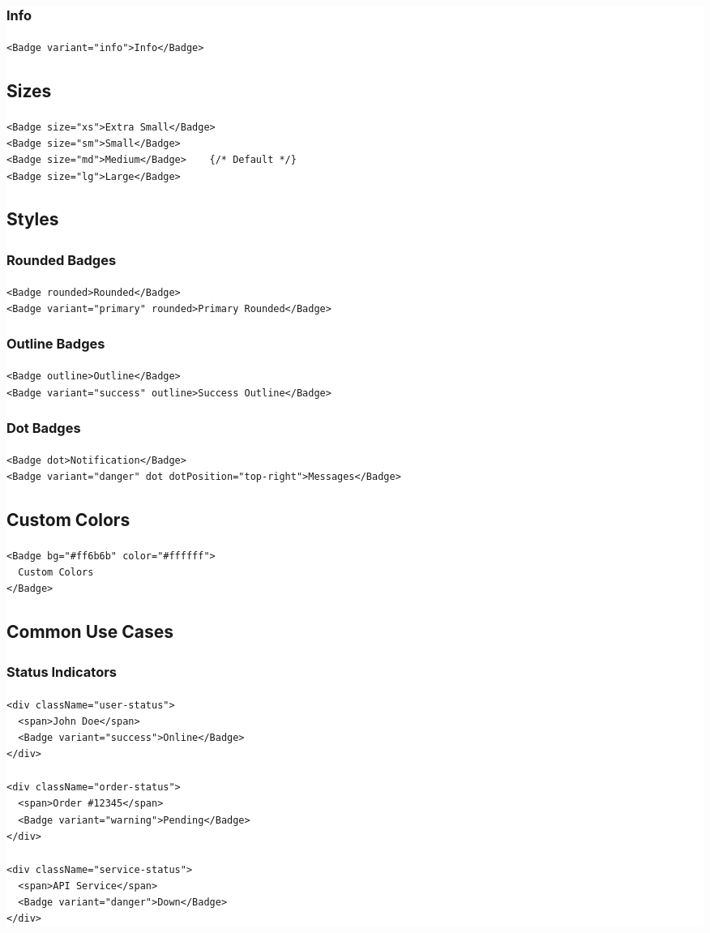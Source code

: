### Info
```tsx
<Badge variant="info">Info</Badge>
```

## Sizes

```tsx
<Badge size="xs">Extra Small</Badge>
<Badge size="sm">Small</Badge>
<Badge size="md">Medium</Badge>    {/* Default */}
<Badge size="lg">Large</Badge>
```

## Styles

### Rounded Badges
```tsx
<Badge rounded>Rounded</Badge>
<Badge variant="primary" rounded>Primary Rounded</Badge>
```

### Outline Badges
```tsx
<Badge outline>Outline</Badge>
<Badge variant="success" outline>Success Outline</Badge>
```

### Dot Badges
```tsx
<Badge dot>Notification</Badge>
<Badge variant="danger" dot dotPosition="top-right">Messages</Badge>
```

## Custom Colors

```tsx
<Badge bg="#ff6b6b" color="#ffffff">
  Custom Colors
</Badge>
```

## Common Use Cases

### Status Indicators
```tsx
<div className="user-status">
  <span>John Doe</span>
  <Badge variant="success">Online</Badge>
</div>

<div className="order-status">
  <span>Order #12345</span>
  <Badge variant="warning">Pending</Badge>
</div>

<div className="service-status">
  <span>API Service</span>
  <Badge variant="danger">Down</Badge>
</div>
```
